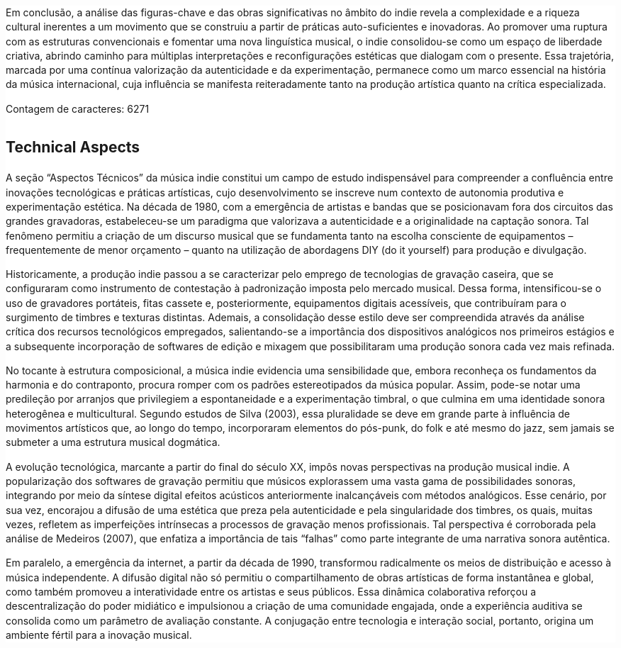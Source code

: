 Em conclusão, a análise das figuras-chave e das obras significativas no âmbito do indie revela a
complexidade e a riqueza cultural inerentes a um movimento que se construiu a partir de práticas
auto-suficientes e inovadoras. Ao promover uma ruptura com as estruturas convencionais e fomentar
uma nova linguística musical, o indie consolidou-se como um espaço de liberdade criativa, abrindo
caminho para múltiplas interpretações e reconfigurações estéticas que dialogam com o presente. Essa
trajetória, marcada por uma contínua valorização da autenticidade e da experimentação, permanece
como um marco essencial na história da música internacional, cuja influência se manifesta
reiteradamente tanto na produção artística quanto na crítica especializada.

Contagem de caracteres: 6271

## Technical Aspects

A seção “Aspectos Técnicos” da música indie constitui um campo de estudo indispensável para
compreender a confluência entre inovações tecnológicas e práticas artísticas, cujo desenvolvimento
se inscreve num contexto de autonomia produtiva e experimentação estética. Na década de 1980, com a
emergência de artistas e bandas que se posicionavam fora dos circuitos das grandes gravadoras,
estabeleceu-se um paradigma que valorizava a autenticidade e a originalidade na captação sonora. Tal
fenômeno permitiu a criação de um discurso musical que se fundamenta tanto na escolha consciente de
equipamentos – frequentemente de menor orçamento – quanto na utilização de abordagens DIY (do it
yourself) para produção e divulgação.

Historicamente, a produção indie passou a se caracterizar pelo emprego de tecnologias de gravação
caseira, que se configuraram como instrumento de contestação à padronização imposta pelo mercado
musical. Dessa forma, intensificou-se o uso de gravadores portáteis, fitas cassete e,
posteriormente, equipamentos digitais acessíveis, que contribuíram para o surgimento de timbres e
texturas distintas. Ademais, a consolidação desse estilo deve ser compreendida através da análise
crítica dos recursos tecnológicos empregados, salientando-se a importância dos dispositivos
analógicos nos primeiros estágios e a subsequente incorporação de softwares de edição e mixagem que
possibilitaram uma produção sonora cada vez mais refinada.

No tocante à estrutura composicional, a música indie evidencia uma sensibilidade que, embora
reconheça os fundamentos da harmonia e do contraponto, procura romper com os padrões estereotipados
da música popular. Assim, pode-se notar uma predileção por arranjos que privilegiem a espontaneidade
e a experimentação timbral, o que culmina em uma identidade sonora heterogênea e multicultural.
Segundo estudos de Silva (2003), essa pluralidade se deve em grande parte à influência de movimentos
artísticos que, ao longo do tempo, incorporaram elementos do pós-punk, do folk e até mesmo do jazz,
sem jamais se submeter a uma estrutura musical dogmática.

A evolução tecnológica, marcante a partir do final do século XX, impôs novas perspectivas na
produção musical indie. A popularização dos softwares de gravação permitiu que músicos explorassem
uma vasta gama de possibilidades sonoras, integrando por meio da síntese digital efeitos acústicos
anteriormente inalcançáveis com métodos analógicos. Esse cenário, por sua vez, encorajou a difusão
de uma estética que preza pela autenticidade e pela singularidade dos timbres, os quais, muitas
vezes, refletem as imperfeições intrínsecas a processos de gravação menos profissionais. Tal
perspectiva é corroborada pela análise de Medeiros (2007), que enfatiza a importância de tais
“falhas” como parte integrante de uma narrativa sonora autêntica.

Em paralelo, a emergência da internet, a partir da década de 1990, transformou radicalmente os meios
de distribuição e acesso à música independente. A difusão digital não só permitiu o compartilhamento
de obras artísticas de forma instantânea e global, como também promoveu a interatividade entre os
artistas e seus públicos. Essa dinâmica colaborativa reforçou a descentralização do poder midiático
e impulsionou a criação de uma comunidade engajada, onde a experiência auditiva se consolida como um
parâmetro de avaliação constante. A conjugação entre tecnologia e interação social, portanto,
origina um ambiente fértil para a inovação musical.
